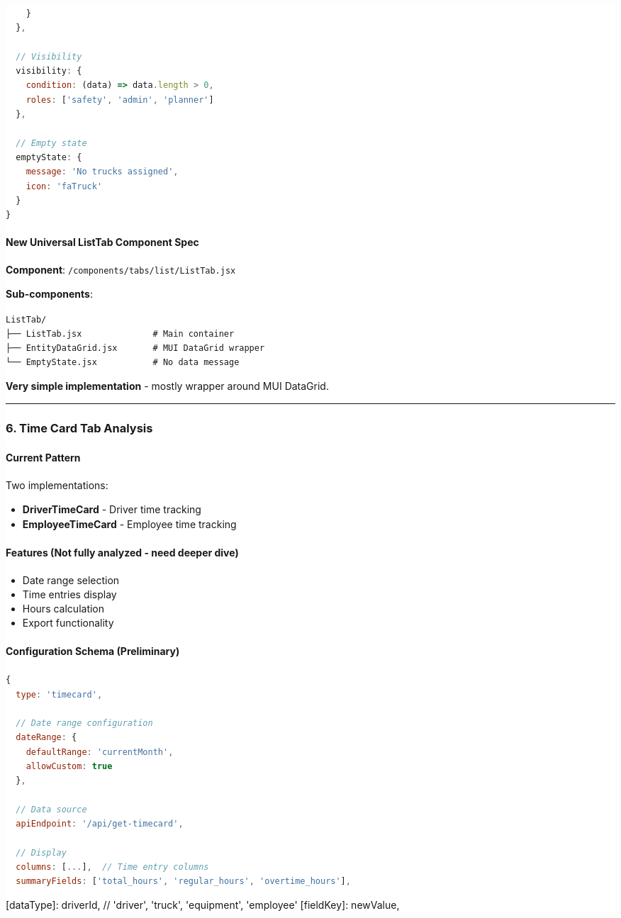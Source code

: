 ```js
    }
  },

  // Visibility
  visibility: {
    condition: (data) => data.length > 0,
    roles: ['safety', 'admin', 'planner']
  },

  // Empty state
  emptyState: {
    message: 'No trucks assigned',
    icon: 'faTruck'
  }
}
```

#### New Universal ListTab Component Spec

**Component**: `/components/tabs/list/ListTab.jsx`

**Sub-components**:
```
ListTab/
├── ListTab.jsx              # Main container
├── EntityDataGrid.jsx       # MUI DataGrid wrapper
└── EmptyState.jsx           # No data message
```

**Very simple implementation** - mostly wrapper around MUI DataGrid.

---

### 6. Time Card Tab Analysis

#### Current Pattern

Two implementations:
- **DriverTimeCard** - Driver time tracking
- **EmployeeTimeCard** - Employee time tracking

#### Features (Not fully analyzed - need deeper dive)

- Date range selection
- Time entries display
- Hours calculation
- Export functionality

#### Configuration Schema (Preliminary)

```js
{
  type: 'timecard',

  // Date range configuration
  dateRange: {
    defaultRange: 'currentMonth',
    allowCustom: true
  },

  // Data source
  apiEndpoint: '/api/get-timecard',

  // Display
  columns: [...],  // Time entry columns
  summaryFields: ['total_hours', 'regular_hours', 'overtime_hours'],
```

  [dataType]: driverId,  // 'driver', 'truck', 'equipment', 'employee'
  [fieldKey]: newValue,